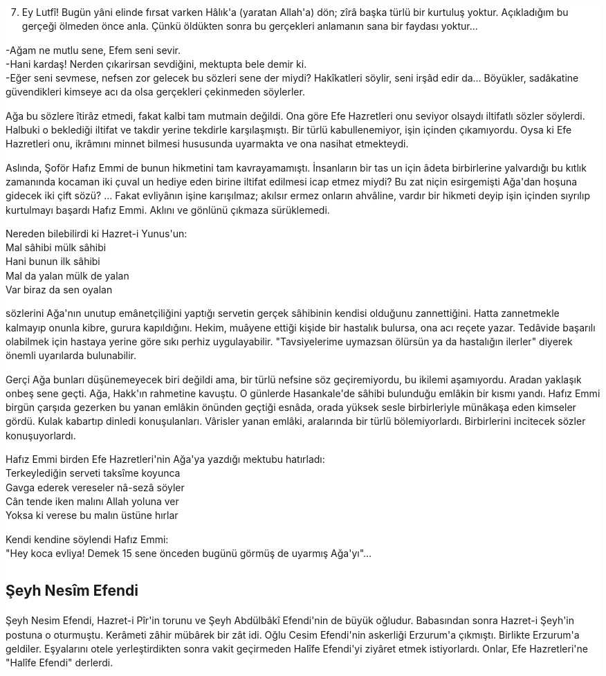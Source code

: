 7. Ey Lutfî! Bugün yâni elinde fırsat varken Hâlık'a (yaratan Allah'a) dön; zîrâ başka türlü bir kurtuluş yoktur. Açıkladığım bu gerçeği ölmeden önce anla. Çünkü öldükten sonra bu gerçekleri anlamanın sana bir faydası yoktur…

-Ağam ne mutlu sene, Efem seni sevir.  
-Hani kardaş! Nerden çıkarirsan sevdiğini, mektupta bele demir ki.  
-Eğer seni sevmese, nefsen zor gelecek bu sözleri sene der miydi? Hakîkatleri söylir, seni irşâd edir da… Böyükler, sadâkatine güvendikleri kimseye acı da olsa gerçekleri çekinmeden söylerler.

Ağa bu sözlere îtirâz etmedi, fakat kalbi tam mutmain değildi. Ona göre Efe Hazretleri onu seviyor olsaydı iltifatlı sözler söylerdi. Halbuki o beklediği iltifat ve takdir yerine tekdirle karşılaşmıştı. Bir türlü kabullenemiyor, işin içinden çıkamıyordu. Oysa ki Efe Hazretleri onu, ikrâmını minnet bilmesi hususunda uyarmakta ve ona nasihat etmekteydi. 

Aslında, Şoför Hafız Emmi de bunun hikmetini tam kavrayamamıştı. İnsanların bir tas un için âdeta birbirlerine yalvardığı bu kıtlık zamanında kocaman iki çuval un hediye eden birine iltifat edilmesi icap etmez miydi? Bu zat niçin esirgemişti Ağa'dan hoşuna gidecek iki çift sözü? … Fakat evliyânın işine karışılmaz; akılsır ermez onların ahvâline, vardır bir hikmeti deyip işin içinden sıyrılıp kurtulmayı başardı Hafız Emmi. Aklını ve gönlünü çıkmaza sürüklemedi. 

Nereden bilebilirdi ki Hazret-i Yunus'un:  
Mal sâhibi mülk sâhibi  
Hani bunun ilk sâhibi  
Mal da yalan mülk de yalan  
Var biraz da sen oyalan  

sözlerini Ağa'nın unutup emânetçiliğini yaptığı servetin gerçek sâhibinin kendisi olduğunu zannettiğini. Hatta zannetmekle kalmayıp onunla kibre, gurura kapıldığını. Hekim, muâyene ettiği kişide bir hastalık bulursa, ona acı reçete yazar. Tedâvide başarılı olabilmek için hastaya yerine göre sıkı perhiz uygulayabilir. "Tavsiyelerime uymazsan ölürsün ya da hastalığın ilerler" diyerek önemli uyarılarda bulunabilir. 

Gerçi Ağa bunları düşünemeyecek biri değildi ama, bir türlü nefsine söz geçiremiyordu, bu ikilemi aşamıyordu. Aradan yaklaşık onbeş sene geçti. Ağa, Hakk'ın rahmetine kavuştu. O günlerde Hasankale'de sâhibi bulunduğu emlâkin bir kısmı yandı. Hafız Emmi birgün çarşıda gezerken bu yanan emlâkin önünden geçtiği esnâda, orada yüksek sesle birbirleriyle münâkaşa eden kimseler gördü. Kulak kabartıp dinledi konuşulanları. Vârisler yanan emlâki, aralarında bir türlü bölemiyorlardı. Birbirlerini incitecek sözler konuşuyorlardı. 

Hafız Emmi birden Efe Hazretleri'nin Ağa'ya yazdığı mektubu hatırladı:  
Terkeylediğin serveti taksîme koyunca  
Gavga ederek vereseler nâ-sezâ söyler  
Cân tende iken malını Allah yoluna ver  
Yoksa ki verese bu malın üstüne hırlar  

Kendi kendine söylendi Hafız Emmi:  
"Hey koca evliya! Demek 15 sene önceden bugünü görmüş de uyarmış Ağa'yı"…

## Şeyh Nesîm Efendi

Şeyh Nesim Efendi, Hazret-i Pîr'in torunu ve Şeyh Abdülbâkî Efendi'nin de büyük oğludur. Babasından sonra Hazret-i Şeyh'in postuna o oturmuştu. Kerâmeti zâhir mübârek bir zât idi. Oğlu Cesim Efendi'nin askerliği Erzurum'a çıkmıştı. Birlikte Erzurum'a geldiler. Eşyalarını otele yerleştirdikten sonra vakit geçirmeden Halîfe Efendi'yi ziyâret etmek istiyorlardı. Onlar, Efe Hazretleri'ne "Halîfe Efendi" derlerdi. 

